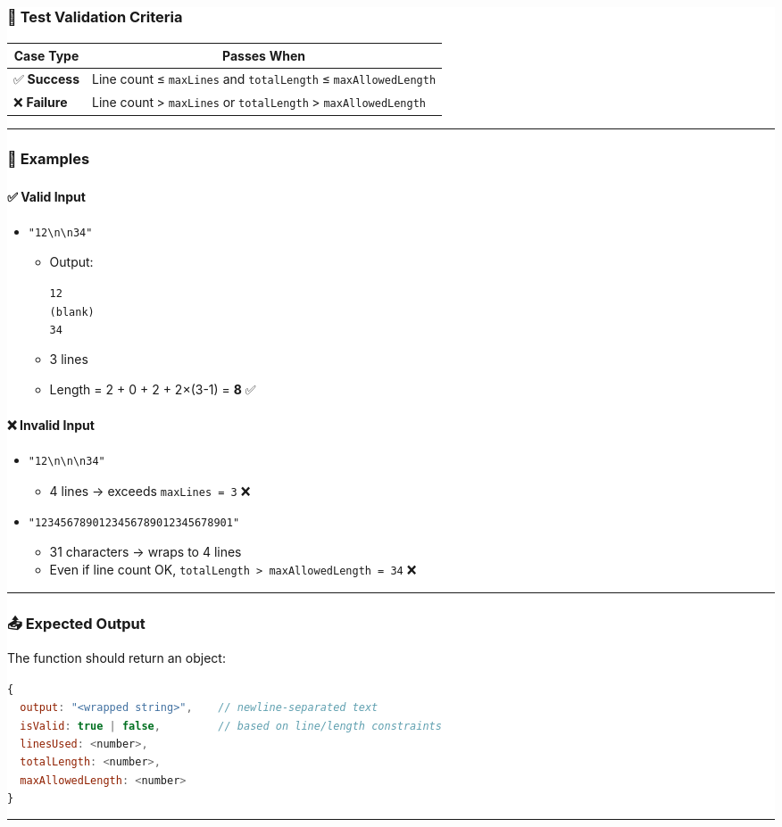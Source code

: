 ### 🧪 **Test Validation Criteria**

| Case Type     | Passes When                                                    |
| ------------- | -------------------------------------------------------------- |
| ✅ **Success** | Line count ≤ `maxLines` and `totalLength` ≤ `maxAllowedLength` |
| ❌ **Failure** | Line count > `maxLines` or `totalLength` > `maxAllowedLength`  |

---

### 🧱 **Examples**

#### ✅ Valid Input

* `"12\n\n34"`

  * Output:

    ```
    12
    (blank)
    34
    ```
  * 3 lines
  * Length = 2 + 0 + 2 + 2×(3-1) = **8** ✅

#### ❌ Invalid Input

* `"12\n\n\n34"`

  * 4 lines → exceeds `maxLines = 3` ❌

* `"1234567890123456789012345678901"`

  * 31 characters → wraps to 4 lines
  * Even if line count OK, `totalLength > maxAllowedLength = 34` ❌

---

### 📤 **Expected Output**

The function should return an object:

```javascript
{
  output: "<wrapped string>",    // newline-separated text
  isValid: true | false,         // based on line/length constraints
  linesUsed: <number>,
  totalLength: <number>,
  maxAllowedLength: <number>
}
```

---
